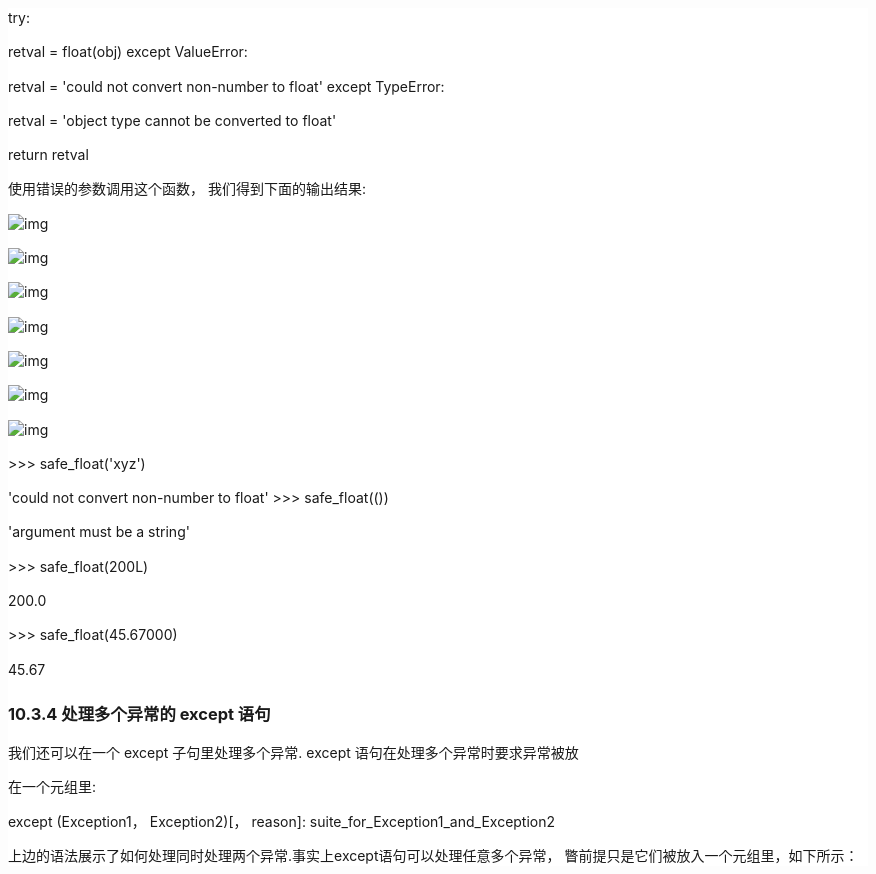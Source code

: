 try:

retval = float(obj) except ValueError:

retval = 'could not convert non-number to float' except TypeError:

retval = 'object type cannot be converted to float'

return retval

使用错误的参数调用这个函数， 我们得到下面的输出结果:

![img](07Python38c3160b-1107.jpg)



![img](07Python38c3160b-1108.jpg)



![img](07Python38c3160b-1109.jpg)



![img](07Python38c3160b-1110.jpg)



![img](07Python38c3160b-1111.jpg)



![img](07Python38c3160b-1112.jpg)



![img](07Python38c3160b-1113.jpg)



\>>> safe_float('xyz')

'could not convert non-number to float' >>> safe_float(())

'argument must be a string'

\>>> safe_float(200L)

200.0

\>>> safe_float(45.67000)

45.67

### 10.3.4 处理多个异常的 except 语句

我们还可以在一个 except 子句里处理多个异常. except 语句在处理多个异常时要求异常被放

在一个元组里:

except (Exception1， Exception2)[， reason]: suite_for_Exception1_and_Exception2

上边的语法展示了如何处理同时处理两个异常.事实上except语句可以处理任意多个异常， 瞥前提只是它们被放入一个元组里，如下所示：
